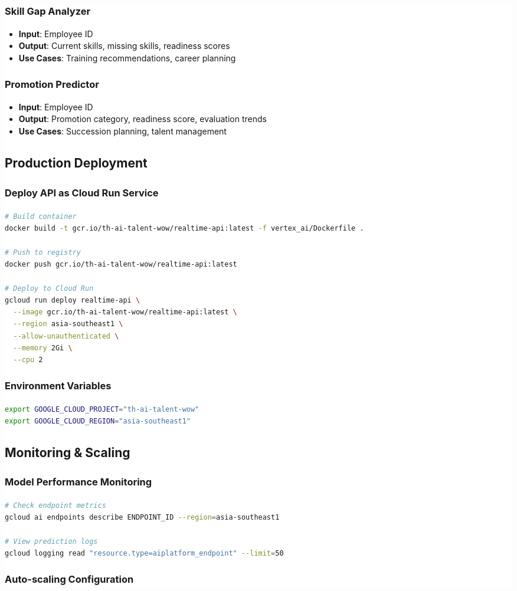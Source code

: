 ### Skill Gap Analyzer  
- **Input**: Employee ID
- **Output**: Current skills, missing skills, readiness scores
- **Use Cases**: Training recommendations, career planning

### Promotion Predictor
- **Input**: Employee ID  
- **Output**: Promotion category, readiness score, evaluation trends
- **Use Cases**: Succession planning, talent management

## Production Deployment

### Deploy API as Cloud Run Service

```bash
# Build container
docker build -t gcr.io/th-ai-talent-wow/realtime-api:latest -f vertex_ai/Dockerfile .

# Push to registry
docker push gcr.io/th-ai-talent-wow/realtime-api:latest

# Deploy to Cloud Run
gcloud run deploy realtime-api \
  --image gcr.io/th-ai-talent-wow/realtime-api:latest \
  --region asia-southeast1 \
  --allow-unauthenticated \
  --memory 2Gi \
  --cpu 2
```

### Environment Variables

```bash
export GOOGLE_CLOUD_PROJECT="th-ai-talent-wow"
export GOOGLE_CLOUD_REGION="asia-southeast1"
```

## Monitoring & Scaling

### Model Performance Monitoring

```bash
# Check endpoint metrics
gcloud ai endpoints describe ENDPOINT_ID --region=asia-southeast1

# View prediction logs
gcloud logging read "resource.type=aiplatform_endpoint" --limit=50
```

### Auto-scaling Configuration
